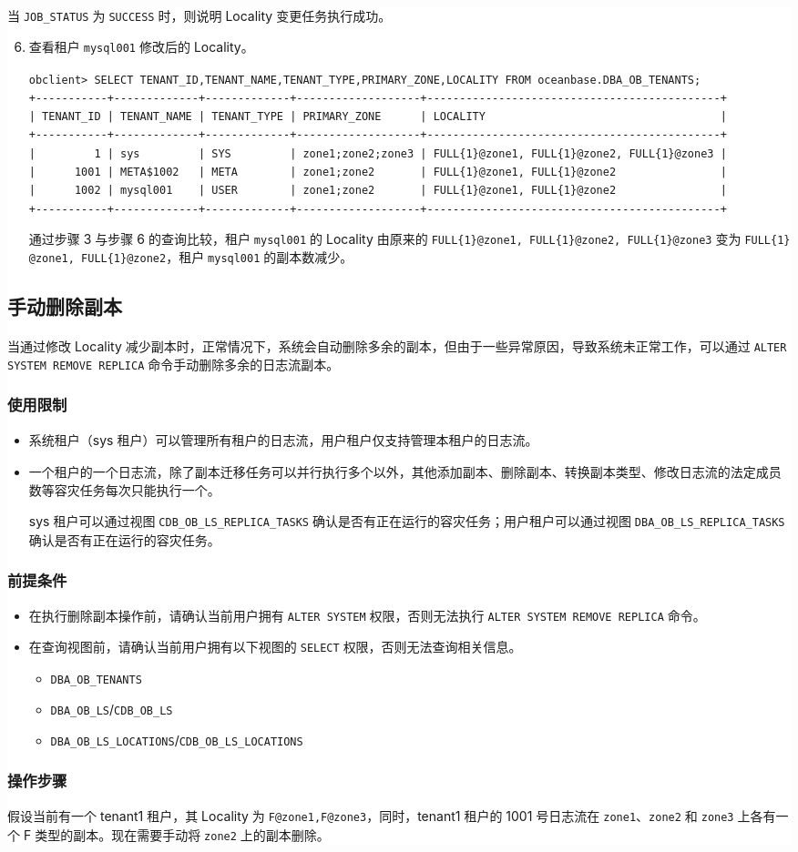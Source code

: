    当 `JOB_STATUS` 为 `SUCCESS` 时，则说明 Locality 变更任务执行成功。

6. 查看租户 `mysql001` 修改后的 Locality。

   ```shell
   obclient> SELECT TENANT_ID,TENANT_NAME,TENANT_TYPE,PRIMARY_ZONE,LOCALITY FROM oceanbase.DBA_OB_TENANTS;
   +-----------+-------------+-------------+-------------------+---------------------------------------------+
   | TENANT_ID | TENANT_NAME | TENANT_TYPE | PRIMARY_ZONE      | LOCALITY                                    |
   +-----------+-------------+-------------+-------------------+---------------------------------------------+
   |         1 | sys         | SYS         | zone1;zone2;zone3 | FULL{1}@zone1, FULL{1}@zone2, FULL{1}@zone3 |
   |      1001 | META$1002   | META        | zone1;zone2       | FULL{1}@zone1, FULL{1}@zone2                |
   |      1002 | mysql001    | USER        | zone1;zone2       | FULL{1}@zone1, FULL{1}@zone2                |
   +-----------+-------------+-------------+-------------------+---------------------------------------------+
   ```

   通过步骤 3 与步骤 6 的查询比较，租户 `mysql001` 的 Locality 由原来的 `FULL{1}@zone1, FULL{1}@zone2, FULL{1}@zone3` 变为 `FULL{1}@zone1, FULL{1}@zone2`，租户 `mysql001` 的副本数减少。

## 手动删除副本

当通过修改 Locality 减少副本时，正常情况下，系统会自动删除多余的副本，但由于一些异常原因，导致系统未正常工作，可以通过 `ALTER SYSTEM REMOVE REPLICA` 命令手动删除多余的日志流副本。

### 使用限制

* 系统租户（sys 租户）可以管理所有租户的日志流，用户租户仅支持管理本租户的日志流。

* 一个租户的一个日志流，除了副本迁移任务可以并行执行多个以外，其他添加副本、删除副本、转换副本类型、修改日志流的法定成员数等容灾任务每次只能执行一个。

   sys 租户可以通过视图 `CDB_OB_LS_REPLICA_TASKS` 确认是否有正在运行的容灾任务；用户租户可以通过视图 `DBA_OB_LS_REPLICA_TASKS` 确认是否有正在运行的容灾任务。

### 前提条件

* 在执行删除副本操作前，请确认当前用户拥有 `ALTER SYSTEM` 权限，否则无法执行 `ALTER SYSTEM REMOVE REPLICA` 命令。

* 在查询视图前，请确认当前用户拥有以下视图的 `SELECT` 权限，否则无法查询相关信息。

  * `DBA_OB_TENANTS`

  * `DBA_OB_LS`/`CDB_OB_LS`

  * `DBA_OB_LS_LOCATIONS`/`CDB_OB_LS_LOCATIONS`

### 操作步骤

假设当前有一个 tenant1 租户，其 Locality 为 `F@zone1,F@zone3`，同时，tenant1 租户的 1001 号日志流在 `zone1`、`zone2` 和 `zone3` 上各有一个 F 类型的副本。现在需要手动将 `zone2` 上的副本删除。

